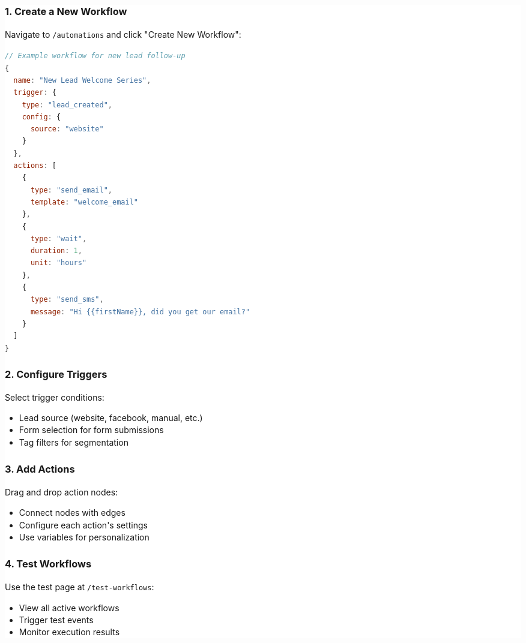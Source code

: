 ### 1. Create a New Workflow

Navigate to `/automations` and click "Create New Workflow":

```javascript
// Example workflow for new lead follow-up
{
  name: "New Lead Welcome Series",
  trigger: {
    type: "lead_created",
    config: {
      source: "website"
    }
  },
  actions: [
    {
      type: "send_email",
      template: "welcome_email"
    },
    {
      type: "wait",
      duration: 1,
      unit: "hours"
    },
    {
      type: "send_sms",
      message: "Hi {{firstName}}, did you get our email?"
    }
  ]
}
```

### 2. Configure Triggers

Select trigger conditions:
- Lead source (website, facebook, manual, etc.)
- Form selection for form submissions
- Tag filters for segmentation

### 3. Add Actions

Drag and drop action nodes:
- Connect nodes with edges
- Configure each action's settings
- Use variables for personalization

### 4. Test Workflows

Use the test page at `/test-workflows`:
- View all active workflows
- Trigger test events
- Monitor execution results
